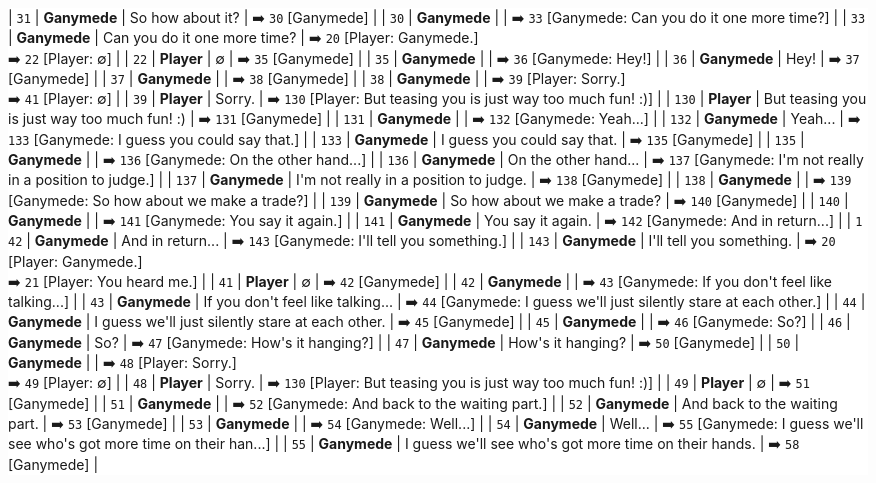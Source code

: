 | `31` | **Ganymede** | So how about it? | ➡️ `30` \[Ganymede\] |
| `30` | **Ganymede** |  | ➡️ `33` \[Ganymede: Can you do it one more time?\] |
| `33` | **Ganymede** | Can you do it one more time? | ➡️ `20` \[Player: Ganymede\.\]<br>➡️ `22` \[Player: ∅\] |
| `22` | **Player** | ∅ | ➡️ `35` \[Ganymede\] |
| `35` | **Ganymede** |  | ➡️ `36` \[Ganymede: Hey\!\] |
| `36` | **Ganymede** | Hey\! | ➡️ `37` \[Ganymede\] |
| `37` | **Ganymede** |  | ➡️ `38` \[Ganymede\] |
| `38` | **Ganymede** |  | ➡️ `39` \[Player: Sorry\.\]<br>➡️ `41` \[Player: ∅\] |
| `39` | **Player** | Sorry\. | ➡️ `130` \[Player: But teasing you is just way too much fun\! :\)\] |
| `130` | **Player** | But teasing you is just way too much fun\! :\) | ➡️ `131` \[Ganymede\] |
| `131` | **Ganymede** |  | ➡️ `132` \[Ganymede: Yeah\.\.\.\] |
| `132` | **Ganymede** | Yeah\.\.\. | ➡️ `133` \[Ganymede: I guess you could say that\.\] |
| `133` | **Ganymede** | I guess you could say that\. | ➡️ `135` \[Ganymede\] |
| `135` | **Ganymede** |  | ➡️ `136` \[Ganymede: On the other hand\.\.\.\] |
| `136` | **Ganymede** | On the other hand\.\.\. | ➡️ `137` \[Ganymede: I'm not really in a position to judge\.\] |
| `137` | **Ganymede** | I'm not really in a position to judge\. | ➡️ `138` \[Ganymede\] |
| `138` | **Ganymede** |  | ➡️ `139` \[Ganymede: So how about we make a trade?\] |
| `139` | **Ganymede** | So how about we make a trade? | ➡️ `140` \[Ganymede\] |
| `140` | **Ganymede** |  | ➡️ `141` \[Ganymede: You say it again\.\] |
| `141` | **Ganymede** | You say it again\. | ➡️ `142` \[Ganymede: And in return\.\.\.\] |
| `142` | **Ganymede** | And in return\.\.\. | ➡️ `143` \[Ganymede: I'll tell you something\.\] |
| `143` | **Ganymede** | I'll tell you something\. | ➡️ `20` \[Player: Ganymede\.\]<br>➡️ `21` \[Player: You heard me\.\] |
| `41` | **Player** | ∅ | ➡️ `42` \[Ganymede\] |
| `42` | **Ganymede** |  | ➡️ `43` \[Ganymede: If you don't feel like talking\.\.\.\] |
| `43` | **Ganymede** | If you don't feel like talking\.\.\. | ➡️ `44` \[Ganymede: I guess we'll just silently stare at each other\.\] |
| `44` | **Ganymede** | I guess we'll just silently stare at each other\. | ➡️ `45` \[Ganymede\] |
| `45` | **Ganymede** |  | ➡️ `46` \[Ganymede: So?\] |
| `46` | **Ganymede** | So? | ➡️ `47` \[Ganymede: How's it hanging?\] |
| `47` | **Ganymede** | How's it hanging? | ➡️ `50` \[Ganymede\] |
| `50` | **Ganymede** |  | ➡️ `48` \[Player: Sorry\.\]<br>➡️ `49` \[Player: ∅\] |
| `48` | **Player** | Sorry\. | ➡️ `130` \[Player: But teasing you is just way too much fun\! :\)\] |
| `49` | **Player** | ∅ | ➡️ `51` \[Ganymede\] |
| `51` | **Ganymede** |  | ➡️ `52` \[Ganymede: And back to the waiting part\.\] |
| `52` | **Ganymede** | And back to the waiting part\. | ➡️ `53` \[Ganymede\] |
| `53` | **Ganymede** |  | ➡️ `54` \[Ganymede: Well\.\.\.\] |
| `54` | **Ganymede** | Well\.\.\. | ➡️ `55` \[Ganymede: I guess we'll see who's got more time on their han\.\.\.\] |
| `55` | **Ganymede** | I guess we'll see who's got more time on their hands\. | ➡️ `58` \[Ganymede\] |